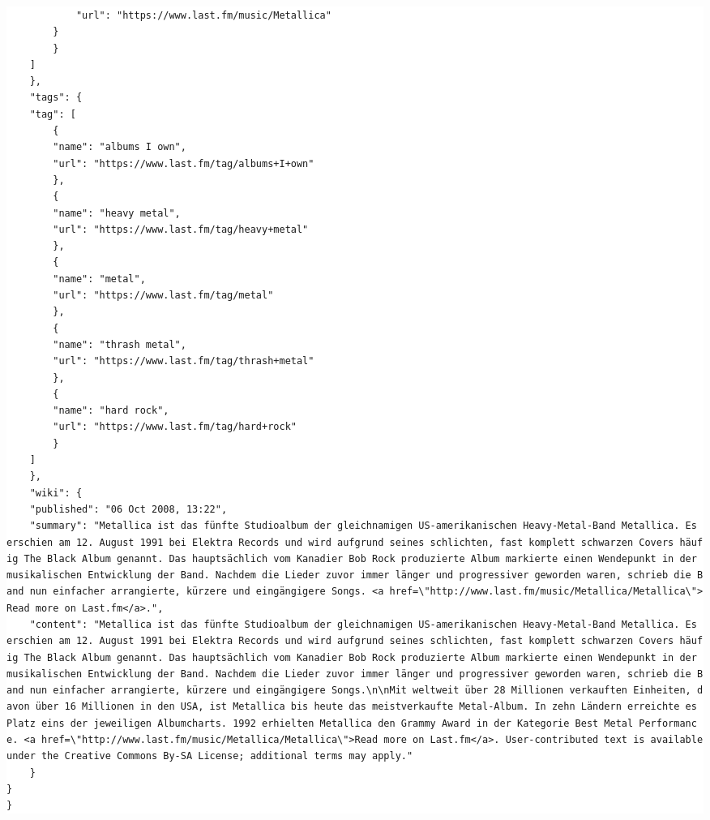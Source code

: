                 "url": "https://www.last.fm/music/Metallica"
            }
            }
        ]
        },
        "tags": {
        "tag": [
            {
            "name": "albums I own",
            "url": "https://www.last.fm/tag/albums+I+own"
            },
            {
            "name": "heavy metal",
            "url": "https://www.last.fm/tag/heavy+metal"
            },
            {
            "name": "metal",
            "url": "https://www.last.fm/tag/metal"
            },
            {
            "name": "thrash metal",
            "url": "https://www.last.fm/tag/thrash+metal"
            },
            {
            "name": "hard rock",
            "url": "https://www.last.fm/tag/hard+rock"
            }
        ]
        },
        "wiki": {
        "published": "06 Oct 2008, 13:22",
        "summary": "Metallica ist das fünfte Studioalbum der gleichnamigen US-amerikanischen Heavy-Metal-Band Metallica. Es erschien am 12. August 1991 bei Elektra Records und wird aufgrund seines schlichten, fast komplett schwarzen Covers häufig The Black Album genannt. Das hauptsächlich vom Kanadier Bob Rock produzierte Album markierte einen Wendepunkt in der musikalischen Entwicklung der Band. Nachdem die Lieder zuvor immer länger und progressiver geworden waren, schrieb die Band nun einfacher arrangierte, kürzere und eingängigere Songs. <a href=\"http://www.last.fm/music/Metallica/Metallica\">Read more on Last.fm</a>.",
        "content": "Metallica ist das fünfte Studioalbum der gleichnamigen US-amerikanischen Heavy-Metal-Band Metallica. Es erschien am 12. August 1991 bei Elektra Records und wird aufgrund seines schlichten, fast komplett schwarzen Covers häufig The Black Album genannt. Das hauptsächlich vom Kanadier Bob Rock produzierte Album markierte einen Wendepunkt in der musikalischen Entwicklung der Band. Nachdem die Lieder zuvor immer länger und progressiver geworden waren, schrieb die Band nun einfacher arrangierte, kürzere und eingängigere Songs.\n\nMit weltweit über 28 Millionen verkauften Einheiten, davon über 16 Millionen in den USA, ist Metallica bis heute das meistverkaufte Metal-Album. In zehn Ländern erreichte es Platz eins der jeweiligen Albumcharts. 1992 erhielten Metallica den Grammy Award in der Kategorie Best Metal Performance. <a href=\"http://www.last.fm/music/Metallica/Metallica\">Read more on Last.fm</a>. User-contributed text is available under the Creative Commons By-SA License; additional terms may apply."
        }
    }
    }
